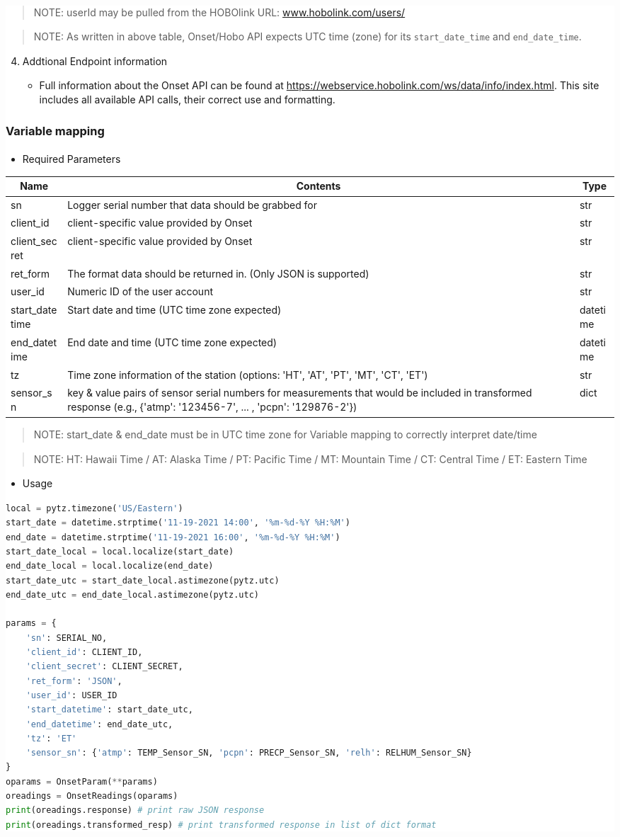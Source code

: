    > NOTE: userId may be pulled from the HOBOlink URL: www.hobolink.com/users/<userId>
   
   > NOTE: As written in above table, Onset/Hobo API expects UTC time (zone) for its `start_date_time` and `end_date_time`.
   
4. Addtional Endpoint information

   - Full information about the Onset API can be found at https://webservice.hobolink.com/ws/data/info/index.html. This site includes all available API calls, their correct use and formatting.

### Variable mapping

- Required Parameters

| Name           | Contents                                                     | Type     |
| -------------- | ------------------------------------------------------------ | -------- |
| sn             | Logger serial number that data should be grabbed for         | str      |
| client_id      | client-specific value provided by Onset                      | str      |
| client_secret  | client-specific value provided by Onset                      | str      |
| ret_form       | The format data should be returned in. (Only JSON is supported) | str      |
| user_id        | Numeric ID of the user account                               | str      |
| start_datetime | Start date and time (UTC time zone expected)                 | datetime |
| end_datetime   | End date and time (UTC time zone expected)                   | datetime |
| tz             | Time zone information of the station (options: 'HT', 'AT', 'PT', 'MT', 'CT', 'ET') | str      |
| sensor_sn      | key & value pairs of sensor serial numbers for measurements that would be included in transformed response (e.g., {'atmp': '123456-7', ... , 'pcpn': '129876-2'}) | dict     |

> NOTE: start_date & end_date must be in UTC time zone for Variable mapping to correctly interpret date/time

> NOTE: HT: Hawaii Time / AT: Alaska Time / PT: Pacific Time / MT: Mountain Time / CT: Central Time / ET: Eastern Time

- Usage

```python
local = pytz.timezone('US/Eastern')
start_date = datetime.strptime('11-19-2021 14:00', '%m-%d-%Y %H:%M')
end_date = datetime.strptime('11-19-2021 16:00', '%m-%d-%Y %H:%M')
start_date_local = local.localize(start_date)
end_date_local = local.localize(end_date)
start_date_utc = start_date_local.astimezone(pytz.utc)
end_date_utc = end_date_local.astimezone(pytz.utc)

params = {
    'sn': SERIAL_NO,
    'client_id': CLIENT_ID,
    'client_secret': CLIENT_SECRET,
    'ret_form': 'JSON',
  	'user_id': USER_ID
    'start_datetime': start_date_utc,
    'end_datetime': end_date_utc,
    'tz': 'ET'
    'sensor_sn': {'atmp': TEMP_Sensor_SN, 'pcpn': PRECP_Sensor_SN, 'relh': RELHUM_Sensor_SN}
}
oparams = OnsetParam(**params)
oreadings = OnsetReadings(oparams)
print(oreadings.response) # print raw JSON response
print(oreadings.transformed_resp) # print transformed response in list of dict format
```
